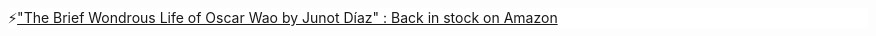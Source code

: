 <p>⚡<a id="aflink" href="https://www.amazon.com/gp/search?ie=UTF8&tag=klayu00-20&linkCode=ur2&linkId=6639bed89a8ad8dd2705e40644eb43d3&camp=1789&creative=9325&index=books&keywords=The Brief Wondrous Life of Oscar Wao by Junot Díaz" class="one" target="_blank" title='"The Brief Wondrous Life of Oscar Wao by Junot Díaz" : Back in stock on Amazon'>"The Brief Wondrous Life of Oscar Wao by Junot Díaz" : Back in stock on Amazon</a></p>
